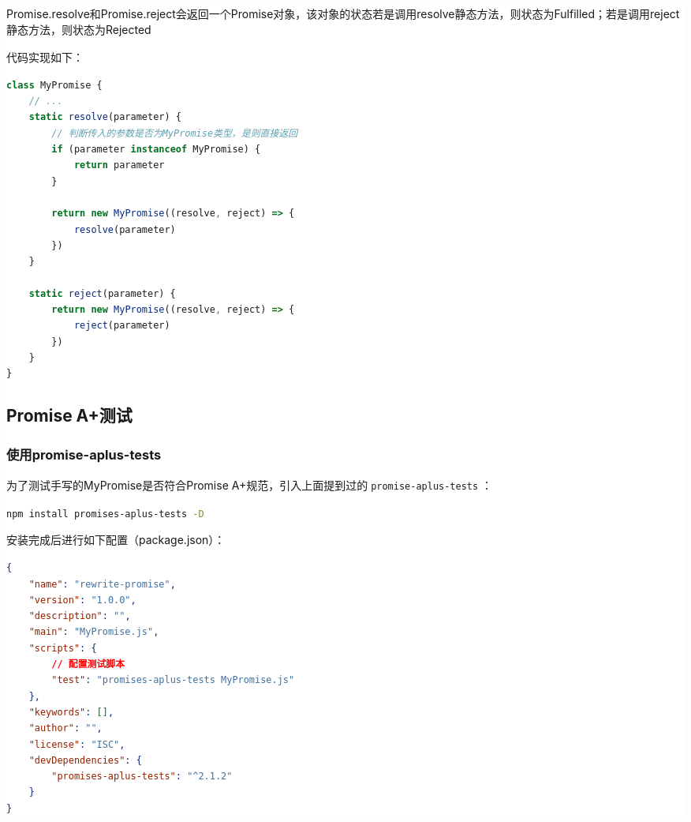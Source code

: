 Promise.resolve和Promise.reject会返回一个Promise对象，该对象的状态若是调用resolve静态方法，则状态为Fulfilled；若是调用reject静态方法，则状态为Rejected

代码实现如下：

~~~js
class MyPromise {
    // ...
    static resolve(parameter) {
        // 判断传入的参数是否为MyPromise类型，是则直接返回
        if (parameter instanceof MyPromise) {
            return parameter
        }

        return new MyPromise((resolve, reject) => {
            resolve(parameter)
        })
    }

    static reject(parameter) {
        return new MyPromise((resolve, reject) => {
            reject(parameter)
        })
    }
}
~~~



## Promise A+测试

### 使用promise-aplus-tests

为了测试手写的MyPromise是否符合Promise A+规范，引入上面提到过的 `promise-aplus-tests` ：

~~~bash
npm install promises-aplus-tests -D
~~~

安装完成后进行如下配置（package.json）：

~~~json
{
    "name": "rewrite-promise",
    "version": "1.0.0",
    "description": "",
    "main": "MyPromise.js",
    "scripts": {
        // 配置测试脚本
        "test": "promises-aplus-tests MyPromise.js"
    },
    "keywords": [],
    "author": "",
    "license": "ISC",
    "devDependencies": {
        "promises-aplus-tests": "^2.1.2"
    }
}
~~~
